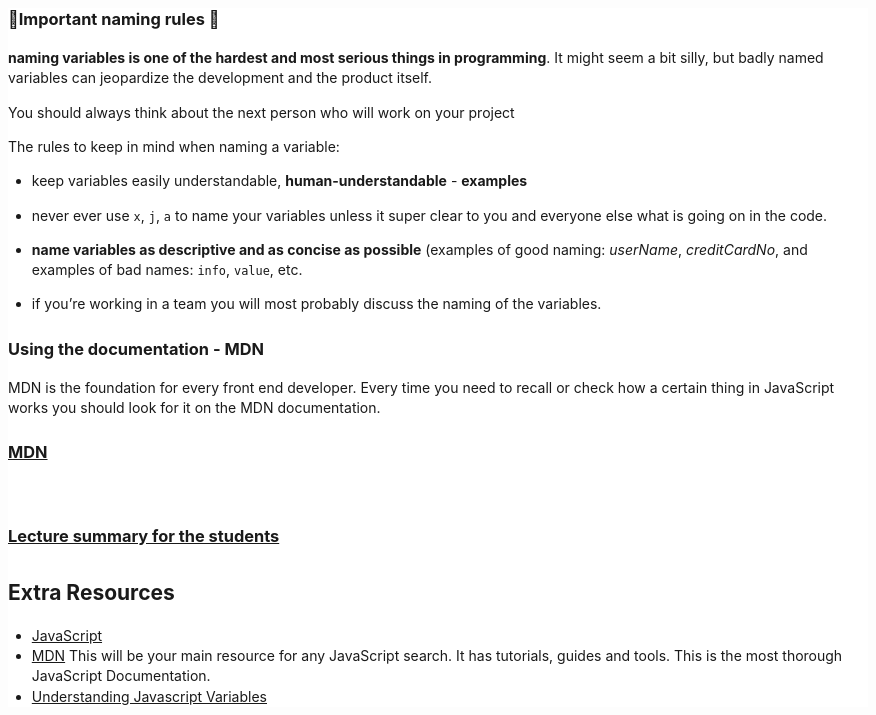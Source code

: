 
### 🥁Important naming rules 🥁

**naming variables is one of the hardest and most serious things in programming**. It might seem a bit silly, but badly named variables can jeopardize the development and the product itself.



 You should always think about the next person who will work on your project 



The rules to keep in mind when naming a variable:

- keep variables easily understandable, **human-understandable** - **examples**



- never ever use `x`, `j`, `a` to name your variables unless it super clear to you and everyone else what is going on in the code.

  

- **name variables as descriptive and as concise as possible** (examples of good naming: *userName*, *creditCardNo*, and examples of bad names: `info`, `value`, etc. 

- if you’re working in a team you will most probably discuss the naming of the variables.







### Using the documentation - MDN



MDN is the foundation for every  front end developer. Every time you need to recall or check how a certain thing in JavaScript works you should look for it on the MDN documentation.

### [MDN](https://developer.mozilla.org/en-US/docs/Web/JavaScript)





​	

### [Lecture summary for the students](https://gist.github.com/ross-u/9e4c608631ddc4342edb0036bb3ed2c7) 





## Extra Resources

- [JavaScript](https://en.wikipedia.org/wiki/JavaScript)
- [MDN](https://developer.mozilla.org/en-US/docs/Web/JavaScript) This will be your main resource for any JavaScript search. It has tutorials, guides and tools. This is the most thorough JavaScript Documentation.
- [Understanding Javascript Variables](https://developer.mozilla.org/en-US/docs/Learn/JavaScript/First_steps/Variables)